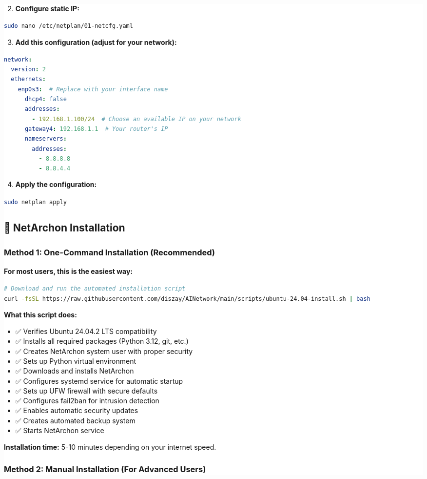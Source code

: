 2. **Configure static IP:**
```bash
sudo nano /etc/netplan/01-netcfg.yaml
```

3. **Add this configuration (adjust for your network):**
```yaml
network:
  version: 2
  ethernets:
    enp0s3:  # Replace with your interface name
      dhcp4: false
      addresses:
        - 192.168.1.100/24  # Choose an available IP on your network
      gateway4: 192.168.1.1  # Your router's IP
      nameservers:
        addresses:
          - 8.8.8.8
          - 8.8.4.4
```

4. **Apply the configuration:**
```bash
sudo netplan apply
```

## 🚀 NetArchon Installation

### Method 1: One-Command Installation (Recommended)

**For most users, this is the easiest way:**

```bash
# Download and run the automated installation script
curl -fsSL https://raw.githubusercontent.com/diszay/AINetwork/main/scripts/ubuntu-24.04-install.sh | bash
```

**What this script does:**
- ✅ Verifies Ubuntu 24.04.2 LTS compatibility
- ✅ Installs all required packages (Python 3.12, git, etc.)
- ✅ Creates NetArchon system user with proper security
- ✅ Sets up Python virtual environment
- ✅ Downloads and installs NetArchon
- ✅ Configures systemd service for automatic startup
- ✅ Sets up UFW firewall with secure defaults
- ✅ Configures fail2ban for intrusion detection
- ✅ Enables automatic security updates
- ✅ Creates automated backup system
- ✅ Starts NetArchon service

**Installation time:** 5-10 minutes depending on your internet speed.

### Method 2: Manual Installation (For Advanced Users)
